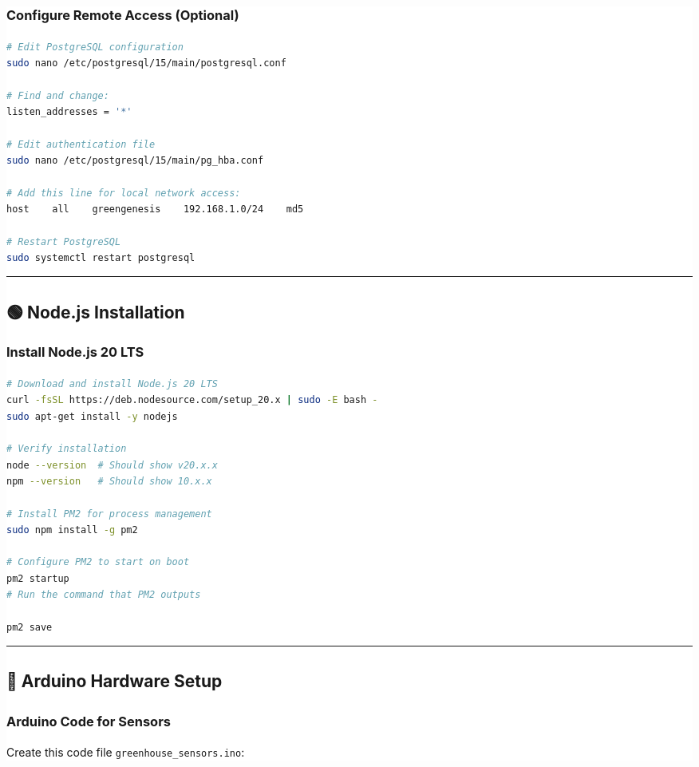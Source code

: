 ### Configure Remote Access (Optional)

```bash
# Edit PostgreSQL configuration
sudo nano /etc/postgresql/15/main/postgresql.conf

# Find and change:
listen_addresses = '*'

# Edit authentication file
sudo nano /etc/postgresql/15/main/pg_hba.conf

# Add this line for local network access:
host    all    greengenesis    192.168.1.0/24    md5

# Restart PostgreSQL
sudo systemctl restart postgresql
```

---

## 🟢 Node.js Installation

### Install Node.js 20 LTS

```bash
# Download and install Node.js 20 LTS
curl -fsSL https://deb.nodesource.com/setup_20.x | sudo -E bash -
sudo apt-get install -y nodejs

# Verify installation
node --version  # Should show v20.x.x
npm --version   # Should show 10.x.x

# Install PM2 for process management
sudo npm install -g pm2

# Configure PM2 to start on boot
pm2 startup
# Run the command that PM2 outputs

pm2 save
```

---

## 🔌 Arduino Hardware Setup

### Arduino Code for Sensors

Create this code file `greenhouse_sensors.ino`:
